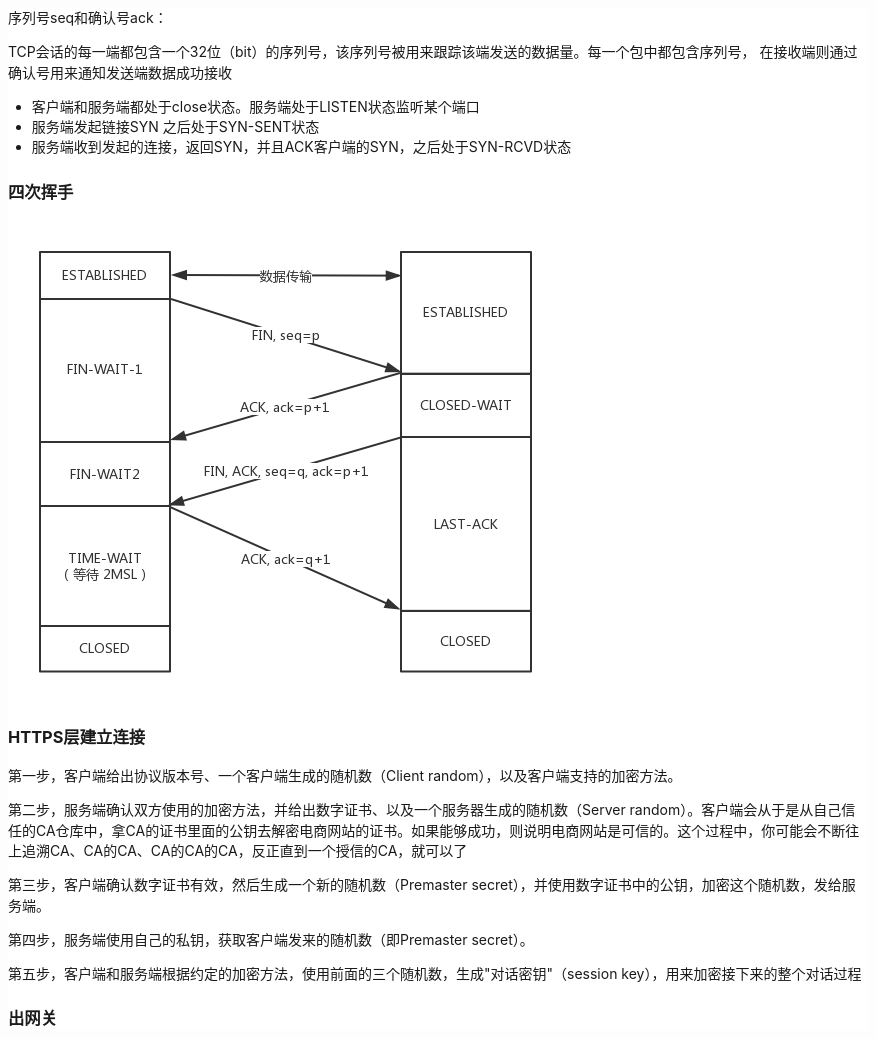 序列号seq和确认号ack：

TCP会话的每一端都包含一个32位（bit）的序列号，该序列号被用来跟踪该端发送的数据量。每一个包中都包含序列号，
在接收端则通过确认号用来通知发送端数据成功接收

- 客户端和服务端都处于close状态。服务端处于LISTEN状态监听某个端口
- 服务端发起链接SYN 之后处于SYN-SENT状态
- 服务端收到发起的连接，返回SYN，并且ACK客户端的SYN，之后处于SYN-RCVD状态
### 四次挥手
![alt text](./img/wave_four_times.jpg "Title") 

### HTTPS层建立连接

第一步，客户端给出协议版本号、一个客户端生成的随机数（Client random），以及客户端支持的加密方法。

第二步，服务端确认双方使用的加密方法，并给出数字证书、以及一个服务器生成的随机数（Server random）。客户端会从于是从自己信任的CA仓库中，拿CA的证书里面的公钥去解密电商网站的证书。如果能够成功，则说明电商网站是可信的。这个过程中，你可能会不断往上追溯CA、CA的CA、CA的CA的CA，反正直到一个授信的CA，就可以了

第三步，客户端确认数字证书有效，然后生成一个新的随机数（Premaster secret），并使用数字证书中的公钥，加密这个随机数，发给服务端。

第四步，服务端使用自己的私钥，获取客户端发来的随机数（即Premaster secret）。

第五步，客户端和服务端根据约定的加密方法，使用前面的三个随机数，生成"对话密钥"（session key），用来加密接下来的整个对话过程

### 出网关 